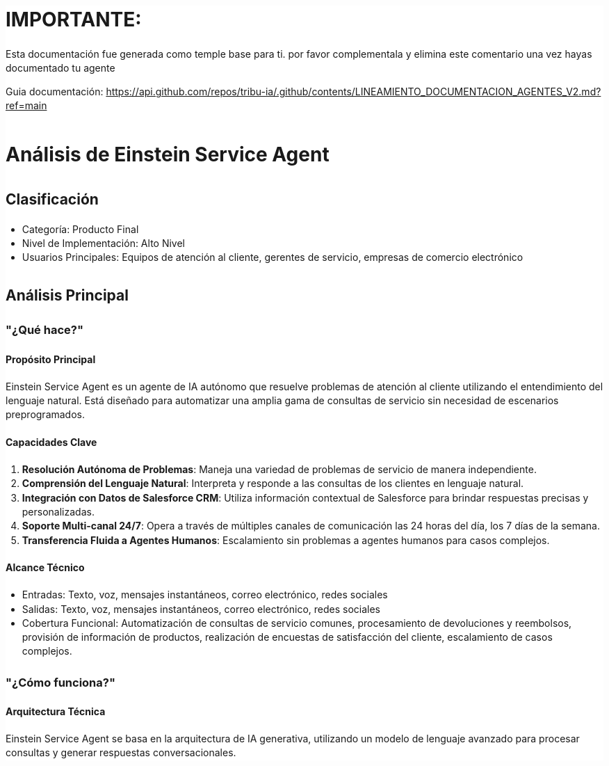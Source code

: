 # IMPORTANTE:

Esta documentación fue generada como temple base para ti. por favor complementala y elimina este comentario una vez hayas documentado tu agente

Guia documentación: https://api.github.com/repos/tribu-ia/.github/contents/LINEAMIENTO_DOCUMENTACION_AGENTES_V2.md?ref=main


# Análisis de Einstein Service Agent

## Clasificación
- Categoría: Producto Final
- Nivel de Implementación: Alto Nivel
- Usuarios Principales: Equipos de atención al cliente, gerentes de servicio, empresas de comercio electrónico

## Análisis Principal

### "¿Qué hace?"

#### Propósito Principal
Einstein Service Agent es un agente de IA autónomo que resuelve problemas de atención al cliente utilizando el entendimiento del lenguaje natural. Está diseñado para automatizar una amplia gama de consultas de servicio sin necesidad de escenarios preprogramados.

#### Capacidades Clave
1. **Resolución Autónoma de Problemas**: Maneja una variedad de problemas de servicio de manera independiente.
2. **Comprensión del Lenguaje Natural**: Interpreta y responde a las consultas de los clientes en lenguaje natural.
3. **Integración con Datos de Salesforce CRM**: Utiliza información contextual de Salesforce para brindar respuestas precisas y personalizadas.
4. **Soporte Multi-canal 24/7**: Opera a través de múltiples canales de comunicación las 24 horas del día, los 7 días de la semana.
5. **Transferencia Fluida a Agentes Humanos**: Escalamiento sin problemas a agentes humanos para casos complejos.

#### Alcance Técnico
- Entradas: Texto, voz, mensajes instantáneos, correo electrónico, redes sociales
- Salidas: Texto, voz, mensajes instantáneos, correo electrónico, redes sociales
- Cobertura Funcional: Automatización de consultas de servicio comunes, procesamiento de devoluciones y reembolsos, provisión de información de productos, realización de encuestas de satisfacción del cliente, escalamiento de casos complejos.

### "¿Cómo funciona?"

#### Arquitectura Técnica
Einstein Service Agent se basa en la arquitectura de IA generativa, utilizando un modelo de lenguaje avanzado para procesar consultas y generar respuestas conversacionales.
